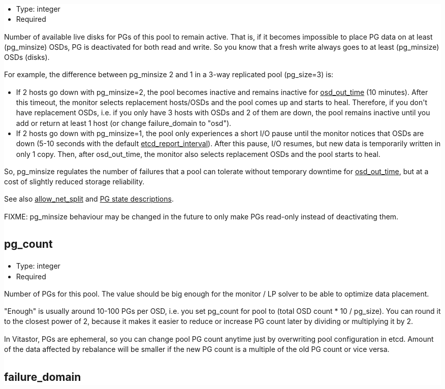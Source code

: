 - Type: integer
- Required

Number of available live disks for PGs of this pool to remain active.
That is, if it becomes impossible to place PG data on at least (pg_minsize)
OSDs, PG is deactivated for both read and write. So you know that a fresh
write always goes to at least (pg_minsize) OSDs (disks).

For example, the difference between pg_minsize 2 and 1 in a 3-way replicated
pool (pg_size=3) is:
- If 2 hosts go down with pg_minsize=2, the pool becomes inactive and remains
  inactive for [osd_out_time](monitor.en.md#osd_out_time) (10 minutes). After
  this timeout, the monitor selects replacement hosts/OSDs and the pool comes
  up and starts to heal. Therefore, if you don't have replacement OSDs, i.e.
  if you only have 3 hosts with OSDs and 2 of them are down, the pool remains
  inactive until you add or return at least 1 host (or change failure_domain
  to "osd").
- If 2 hosts go down with pg_minsize=1, the pool only experiences a short
  I/O pause until the monitor notices that OSDs are down (5-10 seconds with
  the default [etcd_report_interval](osd.en.md#etcd_report_interval)). After
  this pause, I/O resumes, but new data is temporarily written in only 1 copy.
  Then, after osd_out_time, the monitor also selects replacement OSDs and the
  pool starts to heal.

So, pg_minsize regulates the number of failures that a pool can tolerate
without temporary downtime for [osd_out_time](monitor.en.md#osd_out_time),
but at a cost of slightly reduced storage reliability.

See also [allow_net_split](osd.en.md#allow_net_split) and
[PG state descriptions](../usage/admin.en.md#pg-states).

FIXME: pg_minsize behaviour may be changed in the future to only make PGs
read-only instead of deactivating them.

## pg_count

- Type: integer
- Required

Number of PGs for this pool. The value should be big enough for the monitor /
LP solver to be able to optimize data placement.

"Enough" is usually around 10-100 PGs per OSD, i.e. you set pg_count for pool
to (total OSD count * 10 / pg_size). You can round it to the closest power of 2,
because it makes it easier to reduce or increase PG count later by dividing or
multiplying it by 2.

In Vitastor, PGs are ephemeral, so you can change pool PG count anytime just
by overwriting pool configuration in etcd. Amount of the data affected by
rebalance will be smaller if the new PG count is a multiple of the old PG count
or vice versa.

## failure_domain
